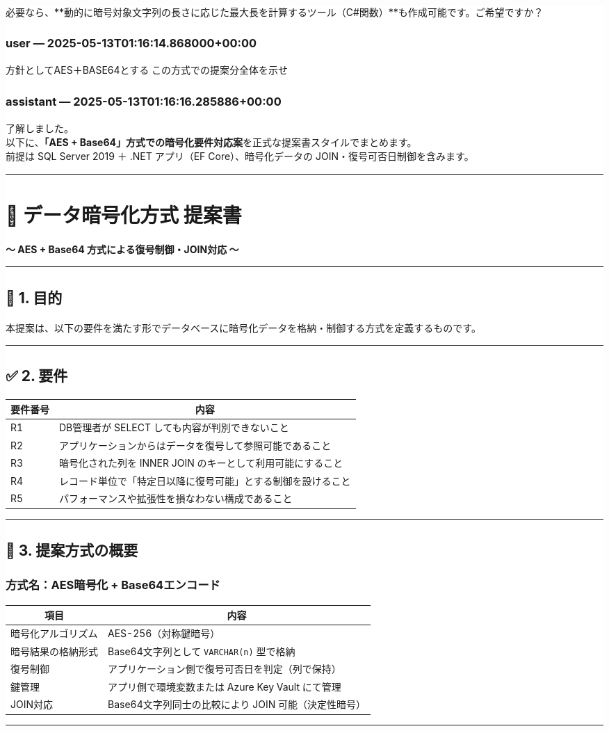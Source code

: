 
必要なら、**動的に暗号対象文字列の長さに応じた最大長を計算するツール（C#関数）**も作成可能です。ご希望ですか？

### user — 2025-05-13T01:16:14.868000+00:00

方針としてAES＋BASE64とする
この方式での提案分全体を示せ

### assistant — 2025-05-13T01:16:16.285886+00:00

了解しました。  
以下に、**「AES + Base64」方式での暗号化要件対応案**を正式な提案書スタイルでまとめます。  
前提は SQL Server 2019 ＋ .NET アプリ（EF Core）、暗号化データの JOIN・復号可否日制御を含みます。

---

# 🔐 データ暗号化方式 提案書  
**～ AES + Base64 方式による復号制御・JOIN対応 ～**

---

## 📌 1. 目的

本提案は、以下の要件を満たす形でデータベースに暗号化データを格納・制御する方式を定義するものです。

---

## ✅ 2. 要件

| 要件番号 | 内容 |
|----------|------|
| R1 | DB管理者が SELECT しても内容が判別できないこと |
| R2 | アプリケーションからはデータを復号して参照可能であること |
| R3 | 暗号化された列を INNER JOIN のキーとして利用可能にすること |
| R4 | レコード単位で「特定日以降に復号可能」とする制御を設けること |
| R5 | パフォーマンスや拡張性を損なわない構成であること |

---

## 🔧 3. 提案方式の概要

### 方式名：**AES暗号化 + Base64エンコード**

| 項目 | 内容 |
|------|------|
| 暗号化アルゴリズム | AES-256（対称鍵暗号） |
| 暗号結果の格納形式 | Base64文字列として `VARCHAR(n)` 型で格納 |
| 復号制御 | アプリケーション側で復号可否日を判定（列で保持） |
| 鍵管理 | アプリ側で環境変数または Azure Key Vault にて管理 |
| JOIN対応 | Base64文字列同士の比較により JOIN 可能（決定性暗号） |

---